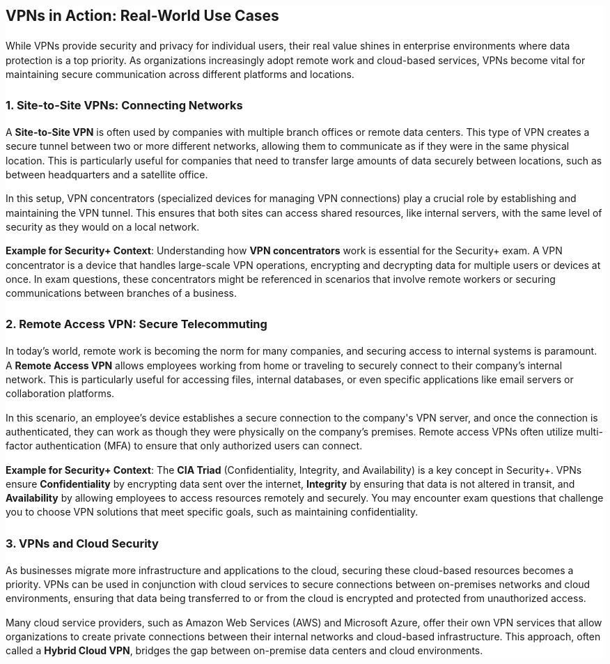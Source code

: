 ## VPNs in Action: Real-World Use Cases

While VPNs provide security and privacy for individual users, their real value shines in enterprise environments where data protection is a top priority. As organizations increasingly adopt remote work and cloud-based services, VPNs become vital for maintaining secure communication across different platforms and locations.

### 1. **Site-to-Site VPNs: Connecting Networks**

A **Site-to-Site VPN** is often used by companies with multiple branch offices or remote data centers. This type of VPN creates a secure tunnel between two or more different networks, allowing them to communicate as if they were in the same physical location. This is particularly useful for companies that need to transfer large amounts of data securely between locations, such as between headquarters and a satellite office.

In this setup, VPN concentrators (specialized devices for managing VPN connections) play a crucial role by establishing and maintaining the VPN tunnel. This ensures that both sites can access shared resources, like internal servers, with the same level of security as they would on a local network.

**Example for Security+ Context**: Understanding how **VPN concentrators** work is essential for the Security+ exam. A VPN concentrator is a device that handles large-scale VPN operations, encrypting and decrypting data for multiple users or devices at once. In exam questions, these concentrators might be referenced in scenarios that involve remote workers or securing communications between branches of a business.

### 2. **Remote Access VPN: Secure Telecommuting**

In today’s world, remote work is becoming the norm for many companies, and securing access to internal systems is paramount. A **Remote Access VPN** allows employees working from home or traveling to securely connect to their company’s internal network. This is particularly useful for accessing files, internal databases, or even specific applications like email servers or collaboration platforms.

In this scenario, an employee’s device establishes a secure connection to the company's VPN server, and once the connection is authenticated, they can work as though they were physically on the company’s premises. Remote access VPNs often utilize multi-factor authentication (MFA) to ensure that only authorized users can connect.

**Example for Security+ Context**: The **CIA Triad** (Confidentiality, Integrity, and Availability) is a key concept in Security+. VPNs ensure **Confidentiality** by encrypting data sent over the internet, **Integrity** by ensuring that data is not altered in transit, and **Availability** by allowing employees to access resources remotely and securely. You may encounter exam questions that challenge you to choose VPN solutions that meet specific goals, such as maintaining confidentiality.

### 3. **VPNs and Cloud Security**

As businesses migrate more infrastructure and applications to the cloud, securing these cloud-based resources becomes a priority. VPNs can be used in conjunction with cloud services to secure connections between on-premises networks and cloud environments, ensuring that data being transferred to or from the cloud is encrypted and protected from unauthorized access.

Many cloud service providers, such as Amazon Web Services (AWS) and Microsoft Azure, offer their own VPN services that allow organizations to create private connections between their internal networks and cloud-based infrastructure. This approach, often called a **Hybrid Cloud VPN**, bridges the gap between on-premise data centers and cloud environments.
